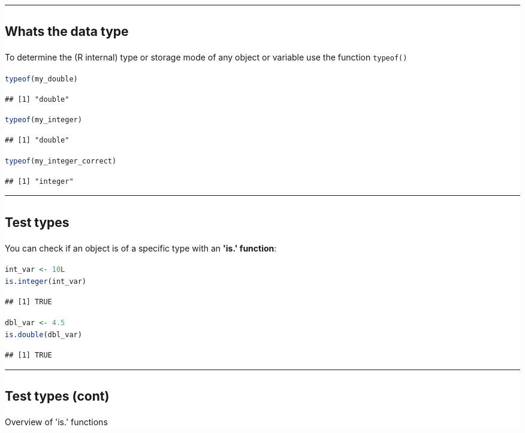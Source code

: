 
---
## Whats the data type

To determine the (R internal) type or storage mode of any object or variable use the function `typeof()`

```r
typeof(my_double)
```

```no-highlight
## [1] "double"
```

```r
typeof(my_integer)
```

```no-highlight
## [1] "double"
```

```r
typeof(my_integer_correct)
```

```no-highlight
## [1] "integer"
```

---
## Test types

You can check if an object is of a specific type with an **'is.' function**:


```r
int_var <- 10L
is.integer(int_var)
```

```no-highlight
## [1] TRUE
```

```r
dbl_var <- 4.5
is.double(dbl_var)
```

```no-highlight
## [1] TRUE
```

---
## Test types (cont)

Overview of 'is.' functions 
